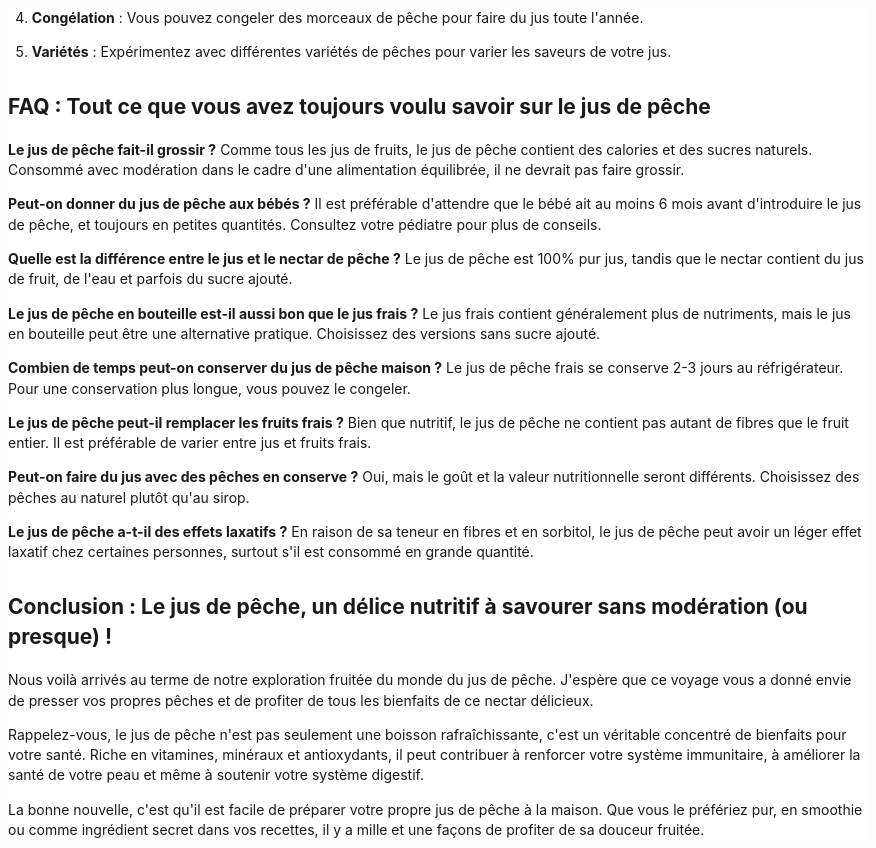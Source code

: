 4. **Congélation** : Vous pouvez congeler des morceaux de pêche pour faire du jus toute l'année.

5. **Variétés** : Expérimentez avec différentes variétés de pêches pour varier les saveurs de votre jus.

## FAQ : Tout ce que vous avez toujours voulu savoir sur le jus de pêche

**Le jus de pêche fait-il grossir ?**
Comme tous les jus de fruits, le jus de pêche contient des calories et des sucres naturels. Consommé avec modération dans le cadre d'une alimentation équilibrée, il ne devrait pas faire grossir.

**Peut-on donner du jus de pêche aux bébés ?**
Il est préférable d'attendre que le bébé ait au moins 6 mois avant d'introduire le jus de pêche, et toujours en petites quantités. Consultez votre pédiatre pour plus de conseils.

**Quelle est la différence entre le jus et le nectar de pêche ?**
Le jus de pêche est 100% pur jus, tandis que le nectar contient du jus de fruit, de l'eau et parfois du sucre ajouté.

**Le jus de pêche en bouteille est-il aussi bon que le jus frais ?**
Le jus frais contient généralement plus de nutriments, mais le jus en bouteille peut être une alternative pratique. Choisissez des versions sans sucre ajouté.

**Combien de temps peut-on conserver du jus de pêche maison ?**
Le jus de pêche frais se conserve 2-3 jours au réfrigérateur. Pour une conservation plus longue, vous pouvez le congeler.

**Le jus de pêche peut-il remplacer les fruits frais ?**
Bien que nutritif, le jus de pêche ne contient pas autant de fibres que le fruit entier. Il est préférable de varier entre jus et fruits frais.

**Peut-on faire du jus avec des pêches en conserve ?**
Oui, mais le goût et la valeur nutritionnelle seront différents. Choisissez des pêches au naturel plutôt qu'au sirop.

**Le jus de pêche a-t-il des effets laxatifs ?**
En raison de sa teneur en fibres et en sorbitol, le jus de pêche peut avoir un léger effet laxatif chez certaines personnes, surtout s'il est consommé en grande quantité.

## Conclusion : Le jus de pêche, un délice nutritif à savourer sans modération (ou presque) !

Nous voilà arrivés au terme de notre exploration fruitée du monde du jus de pêche. J'espère que ce voyage vous a donné envie de presser vos propres pêches et de profiter de tous les bienfaits de ce nectar délicieux.

Rappelez-vous, le jus de pêche n'est pas seulement une boisson rafraîchissante, c'est un véritable concentré de bienfaits pour votre santé. Riche en vitamines, minéraux et antioxydants, il peut contribuer à renforcer votre système immunitaire, à améliorer la santé de votre peau et même à soutenir votre système digestif.

La bonne nouvelle, c'est qu'il est facile de préparer votre propre jus de pêche à la maison. Que vous le préfériez pur, en smoothie ou comme ingrédient secret dans vos recettes, il y a mille et une façons de profiter de sa douceur fruitée.
